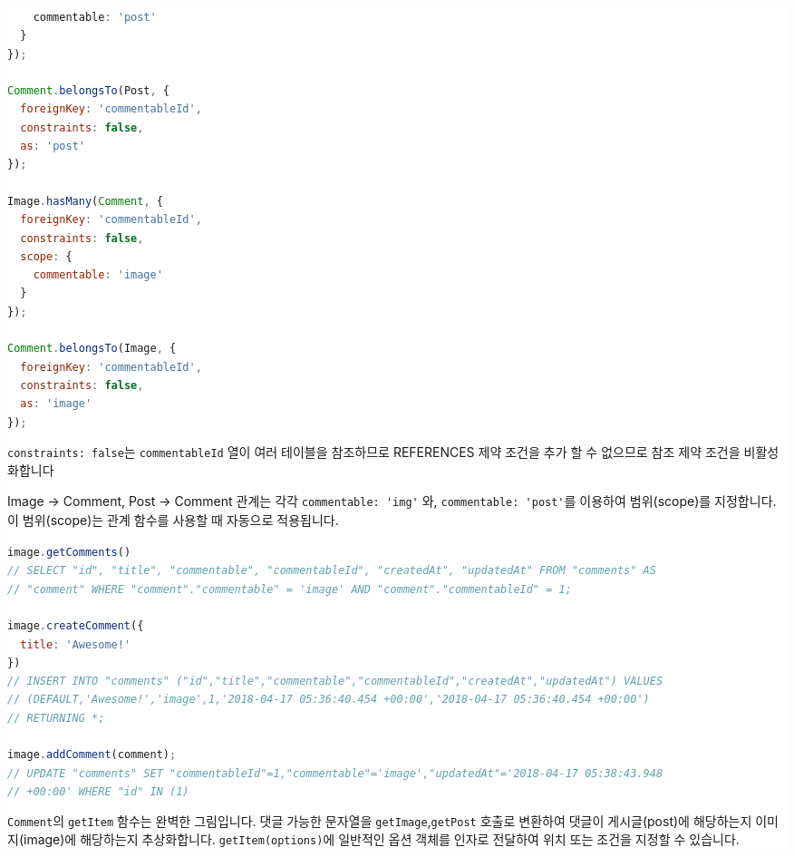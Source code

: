 ```js
    commentable: 'post'
  }
});

Comment.belongsTo(Post, {
  foreignKey: 'commentableId',
  constraints: false,
  as: 'post'
});

Image.hasMany(Comment, {
  foreignKey: 'commentableId',
  constraints: false,
  scope: {
    commentable: 'image'
  }
});

Comment.belongsTo(Image, {
  foreignKey: 'commentableId',
  constraints: false,
  as: 'image'
});
```

`constraints: false`는 `commentableId` 열이 여러 테이블을 참조하므로 REFERENCES 제약 조건을 추가 할 수 없으므로 참조 제약 조건을 비활성화합니다

Image -> Comment, Post -> Comment 관계는 각각 `commentable: 'img'` 와, `commentable: 'post'`를 이용하여  범위(scope)를 지정합니다. 이 범위(scope)는 관계 함수를 사용할 때 자동으로 적용됩니다.

```js
image.getComments()
// SELECT "id", "title", "commentable", "commentableId", "createdAt", "updatedAt" FROM "comments" AS
// "comment" WHERE "comment"."commentable" = 'image' AND "comment"."commentableId" = 1;

image.createComment({
  title: 'Awesome!'
})
// INSERT INTO "comments" ("id","title","commentable","commentableId","createdAt","updatedAt") VALUES
// (DEFAULT,'Awesome!','image',1,'2018-04-17 05:36:40.454 +00:00','2018-04-17 05:36:40.454 +00:00')
// RETURNING *;

image.addComment(comment);
// UPDATE "comments" SET "commentableId"=1,"commentable"='image',"updatedAt"='2018-04-17 05:38:43.948
// +00:00' WHERE "id" IN (1)
```

`Comment`의 `getItem` 함수는 완벽한 그림입니다. 댓글 가능한 문자열을 `getImage`,`getPost` 호출로 변환하여 댓글이 게시글(post)에 해당하는지 이미지(image)에 해당하는지 추상화합니다. `getItem(options)`에 일반적인 옵션 객체를 인자로 전달하여 위치 또는 조건을 지정할 수 있습니다.
